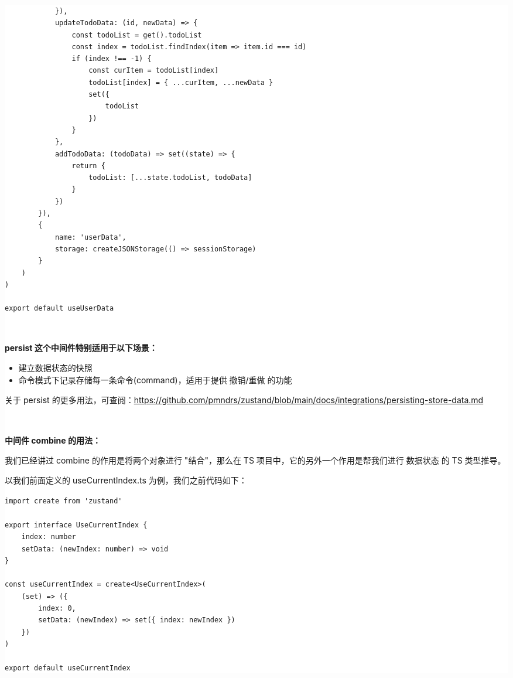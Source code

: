 ```
            }),
            updateTodoData: (id, newData) => {
                const todoList = get().todoList
                const index = todoList.findIndex(item => item.id === id)
                if (index !== -1) {
                    const curItem = todoList[index]
                    todoList[index] = { ...curItem, ...newData }
                    set({
                        todoList
                    })
                }
            },
            addTodoData: (todoData) => set((state) => {
                return {
                    todoList: [...state.todoList, todoData]
                }
            })
        }),
        {
            name: 'userData',
            storage: createJSONStorage(() => sessionStorage)
        }
    )
)

export default useUserData
```



<br>

**persist 这个中间件特别适用于以下场景：**

* 建立数据状态的快照
* 命令模式下记录存储每一条命令(command)，适用于提供 撤销/重做 的功能

关于 persist 的更多用法，可查阅：https://github.com/pmndrs/zustand/blob/main/docs/integrations/persisting-store-data.md



<br>

**中间件 combine 的用法：**

我们已经讲过 combine 的作用是将两个对象进行 "结合"，那么在 TS 项目中，它的另外一个作用是帮我们进行 数据状态 的 TS 类型推导。

以我们前面定义的 useCurrentIndex.ts 为例，我们之前代码如下：

```
import create from 'zustand'

export interface UseCurrentIndex {
    index: number
    setData: (newIndex: number) => void
}

const useCurrentIndex = create<UseCurrentIndex>(
    (set) => ({
        index: 0,
        setData: (newIndex) => set({ index: newIndex })
    })
)

export default useCurrentIndex
```
